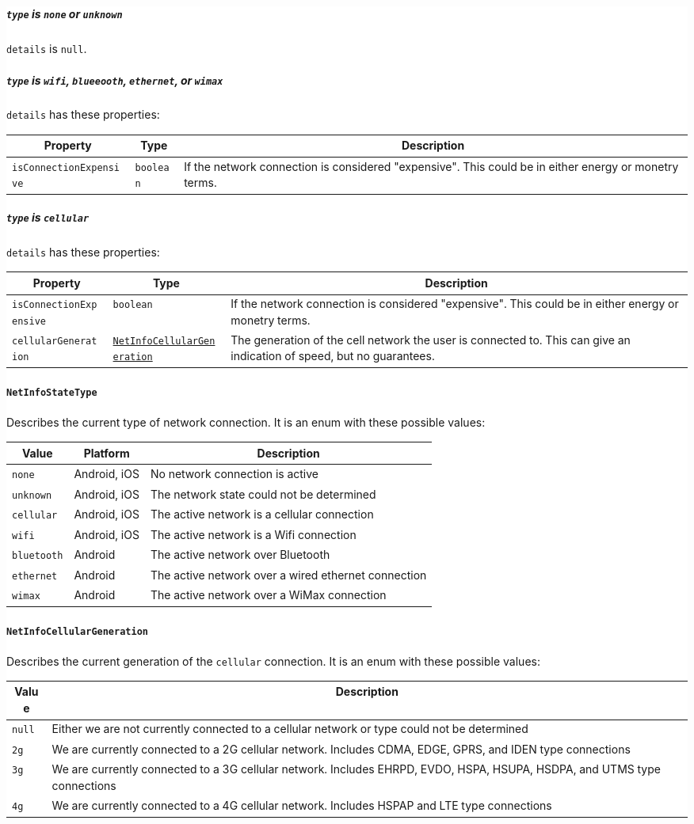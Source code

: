 ##### `type` is `none` or `unknown`

`details` is `null`.

##### `type` is `wifi`, `blueeooth`, `ethernet`, or `wimax`

`details` has these properties:

| Property                | Type      | Description                                                                                           |
| ----------------------- | --------- | ----------------------------------------------------------------------------------------------------- |
| `isConnectionExpensive` | `boolean` | If the network connection is considered "expensive". This could be in either energy or monetry terms. |

##### `type` is `cellular`

`details` has these properties:

| Property                | Type                                                               | Description                                                                                                           |
| ----------------------- | ------------------------------------------------------------------ | --------------------------------------------------------------------------------------------------------------------- |
| `isConnectionExpensive` | `boolean`                                                          | If the network connection is considered "expensive". This could be in either energy or monetry terms.                 |
| `cellularGeneration`    | [`NetInfoCellularGeneration`](README.md#netinfocellulargeneration) | The generation of the cell network the user is connected to. This can give an indication of speed, but no guarantees. |

#### `NetInfoStateType`
Describes the current type of network connection. It is an enum with these possible values:

| Value       | Platform     | Description                                         |
| ----------- | ------------ | --------------------------------------------------- |
| `none`      | Android, iOS | No network connection is active                     |
| `unknown`   | Android, iOS | The network state could not be determined           |
| `cellular`  | Android, iOS | The active network is a cellular connection         |
| `wifi`      | Android, iOS | The active network is a Wifi connection             |
| `bluetooth` | Android      | The active network over Bluetooth                   |
| `ethernet`  | Android      | The active network over a wired ethernet connection |
| `wimax`     | Android      | The active network over a WiMax connection          |

#### `NetInfoCellularGeneration`
Describes the current generation of the `cellular` connection. It is an enum with these possible values:

| Value     | Description                                                                                                              |
| --------- | ------------------------------------------------------------------------------------------------------------------------ |
| `null`    | Either we are not currently connected to a cellular network or type could not be determined                              |
| `2g`      | We are currently connected to a 2G cellular network. Includes CDMA, EDGE, GPRS, and IDEN type connections                |
| `3g`      | We are currently connected to a 3G cellular network. Includes EHRPD, EVDO, HSPA, HSUPA, HSDPA, and UTMS type connections |
| `4g`      | We are currently connected to a 4G cellular network. Includes HSPAP and LTE type connections                             |
